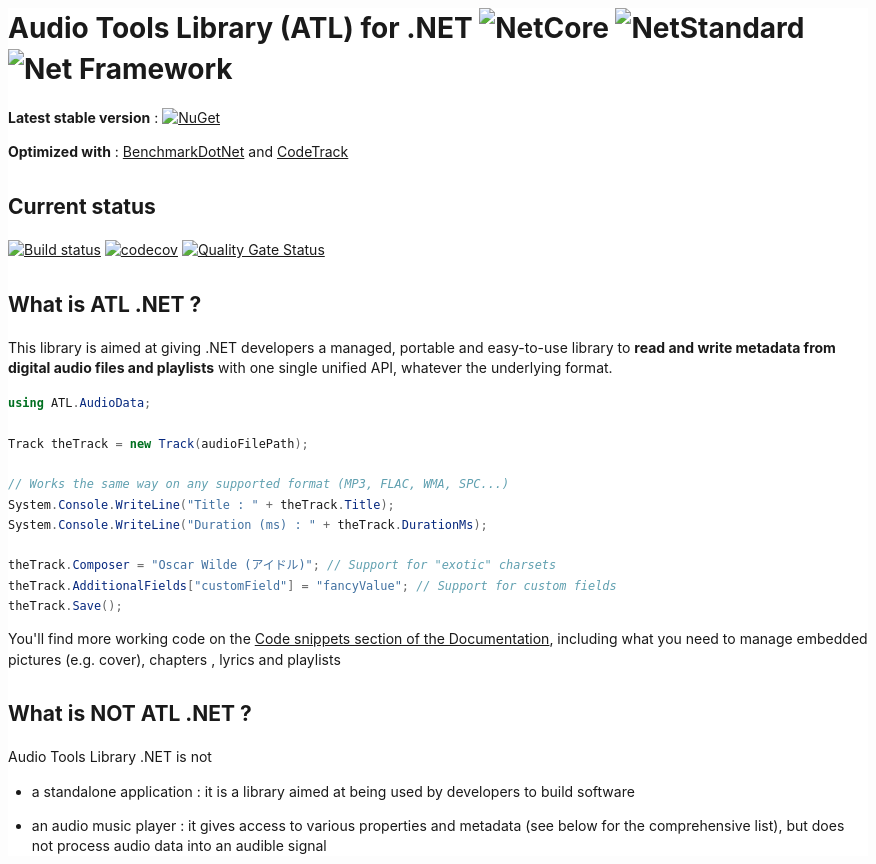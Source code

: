 # Audio Tools Library (ATL) for .NET ![NetCore](https://img.shields.io/badge/.NET%20Core-3.1-lightgrey.svg) ![NetStandard](https://img.shields.io/badge/.NET%20Standard-2.1-lightgrey.svg) ![Net Framework](https://img.shields.io/badge/.NET%20Framework-4.8-lightgrey.svg)

__Latest stable version__ : [![NuGet](https://img.shields.io/nuget/v/z440.atl.core.svg)](https://www.nuget.org/packages/z440.atl.core/)

__Optimized with__ : [BenchmarkDotNet](https://github.com/dotnet/BenchmarkDotNet) and [CodeTrack](http://www.getcodetrack.com/)

## Current status

[![Build status](https://ci.appveyor.com/api/projects/status/s4y0e3g6fxncdhi6/branch/main?svg=true)](https://ci.appveyor.com/project/Zeugma440/atldotnet/branch/master) [![codecov](https://codecov.io/gh/Zeugma440/atldotnet/branch/main/graph/badge.svg)](https://codecov.io/gh/Zeugma440/atldotnet) [![Quality Gate Status](https://sonarcloud.io/api/project_badges/measure?project=Zeugma440_atldotnet&metric=alert_status)](https://sonarcloud.io/dashboard?id=Zeugma440_atldotnet)

## What is ATL .NET ?

This library is aimed at giving .NET developers a managed, portable and easy-to-use library to **read and write metadata from digital audio files and playlists** with one single unified API, whatever the underlying format.

```csharp
using ATL.AudioData;

Track theTrack = new Track(audioFilePath);

// Works the same way on any supported format (MP3, FLAC, WMA, SPC...)
System.Console.WriteLine("Title : " + theTrack.Title);
System.Console.WriteLine("Duration (ms) : " + theTrack.DurationMs);

theTrack.Composer = "Oscar Wilde (アイドル)"; // Support for "exotic" charsets
theTrack.AdditionalFields["customField"] = "fancyValue"; // Support for custom fields
theTrack.Save();
```

You'll find more working code on the [Code snippets section of the Documentation](https://github.com/Zeugma440/atldotnet/wiki/3.-Usage-_-Code-snippets), including what you need to manage embedded pictures (e.g. cover), chapters , lyrics and playlists


## What is NOT ATL .NET ?

Audio Tools Library .NET is not

* a standalone application : it is a library aimed at being used by developers to build software

* an audio music player : it gives access to various properties and metadata (see below for the comprehensive list), but does not process audio data into an audible signal
